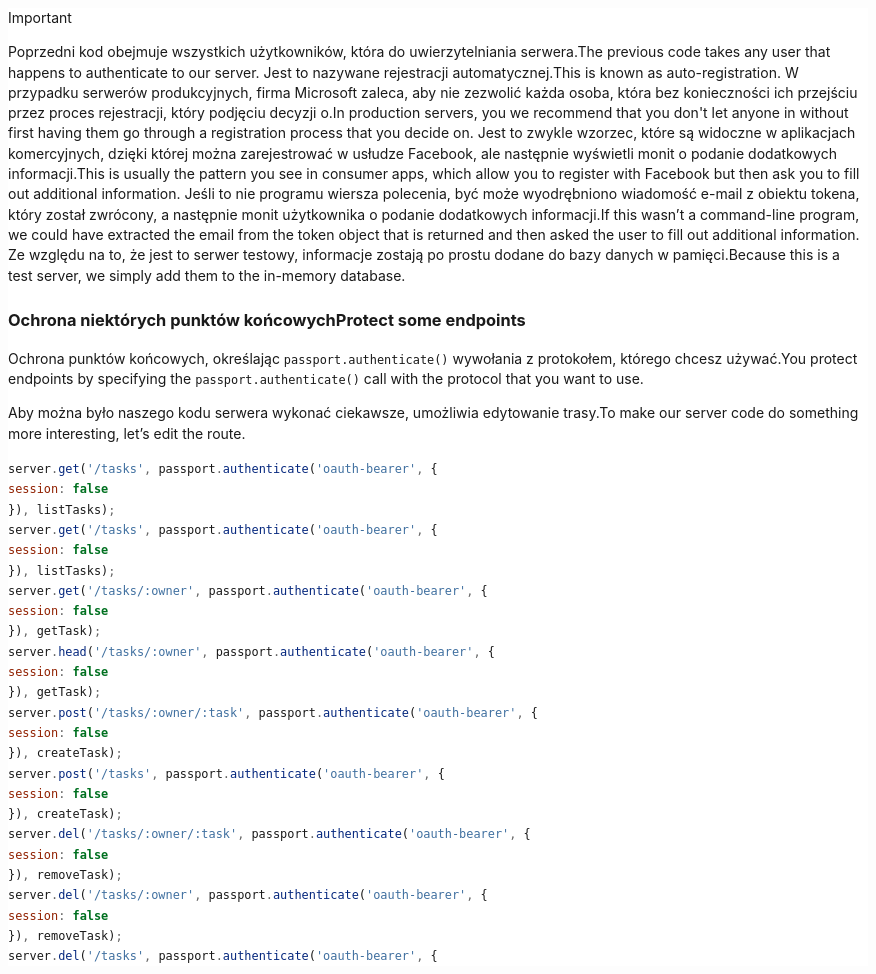 > [!IMPORTANT]
> <span data-ttu-id="b8132-312">Poprzedni kod obejmuje wszystkich użytkowników, która do uwierzytelniania serwera.</span><span class="sxs-lookup"><span data-stu-id="b8132-312">The previous code takes any user that happens to authenticate to our server.</span></span> <span data-ttu-id="b8132-313">Jest to nazywane rejestracji automatycznej.</span><span class="sxs-lookup"><span data-stu-id="b8132-313">This is known as auto-registration.</span></span> <span data-ttu-id="b8132-314">W przypadku serwerów produkcyjnych, firma Microsoft zaleca, aby nie zezwolić każda osoba, która bez konieczności ich przejściu przez proces rejestracji, który podjęciu decyzji o.</span><span class="sxs-lookup"><span data-stu-id="b8132-314">In production servers, you we recommend that you don't let anyone in without first having them go through a registration process that you decide on.</span></span> <span data-ttu-id="b8132-315">Jest to zwykle wzorzec, które są widoczne w aplikacjach komercyjnych, dzięki której można zarejestrować w usłudze Facebook, ale następnie wyświetli monit o podanie dodatkowych informacji.</span><span class="sxs-lookup"><span data-stu-id="b8132-315">This is usually the pattern you see in consumer apps, which allow you to register with Facebook but then ask you to fill out additional information.</span></span> <span data-ttu-id="b8132-316">Jeśli to nie programu wiersza polecenia, być może wyodrębniono wiadomość e-mail z obiektu tokena, który został zwrócony, a następnie monit użytkownika o podanie dodatkowych informacji.</span><span class="sxs-lookup"><span data-stu-id="b8132-316">If this wasn’t a command-line program, we could have extracted the email from the token object that is returned and then asked the user to fill out additional information.</span></span> <span data-ttu-id="b8132-317">Ze względu na to, że jest to serwer testowy, informacje zostają po prostu dodane do bazy danych w pamięci.</span><span class="sxs-lookup"><span data-stu-id="b8132-317">Because this is a test server, we simply add them to the in-memory database.</span></span>
>
>

### <a name="protect-some-endpoints"></a><span data-ttu-id="b8132-318">Ochrona niektórych punktów końcowych</span><span class="sxs-lookup"><span data-stu-id="b8132-318">Protect some endpoints</span></span>
<span data-ttu-id="b8132-319">Ochrona punktów końcowych, określając `passport.authenticate()` wywołania z protokołem, którego chcesz używać.</span><span class="sxs-lookup"><span data-stu-id="b8132-319">You protect endpoints by specifying the `passport.authenticate()` call with the protocol that you want to use.</span></span>

<span data-ttu-id="b8132-320">Aby można było naszego kodu serwera wykonać ciekawsze, umożliwia edytowanie trasy.</span><span class="sxs-lookup"><span data-stu-id="b8132-320">To make our server code do something more interesting, let’s edit the route.</span></span>

```Javascript
server.get('/tasks', passport.authenticate('oauth-bearer', {
session: false
}), listTasks);
server.get('/tasks', passport.authenticate('oauth-bearer', {
session: false
}), listTasks);
server.get('/tasks/:owner', passport.authenticate('oauth-bearer', {
session: false
}), getTask);
server.head('/tasks/:owner', passport.authenticate('oauth-bearer', {
session: false
}), getTask);
server.post('/tasks/:owner/:task', passport.authenticate('oauth-bearer', {
session: false
}), createTask);
server.post('/tasks', passport.authenticate('oauth-bearer', {
session: false
}), createTask);
server.del('/tasks/:owner/:task', passport.authenticate('oauth-bearer', {
session: false
}), removeTask);
server.del('/tasks/:owner', passport.authenticate('oauth-bearer', {
session: false
}), removeTask);
server.del('/tasks', passport.authenticate('oauth-bearer', {
```